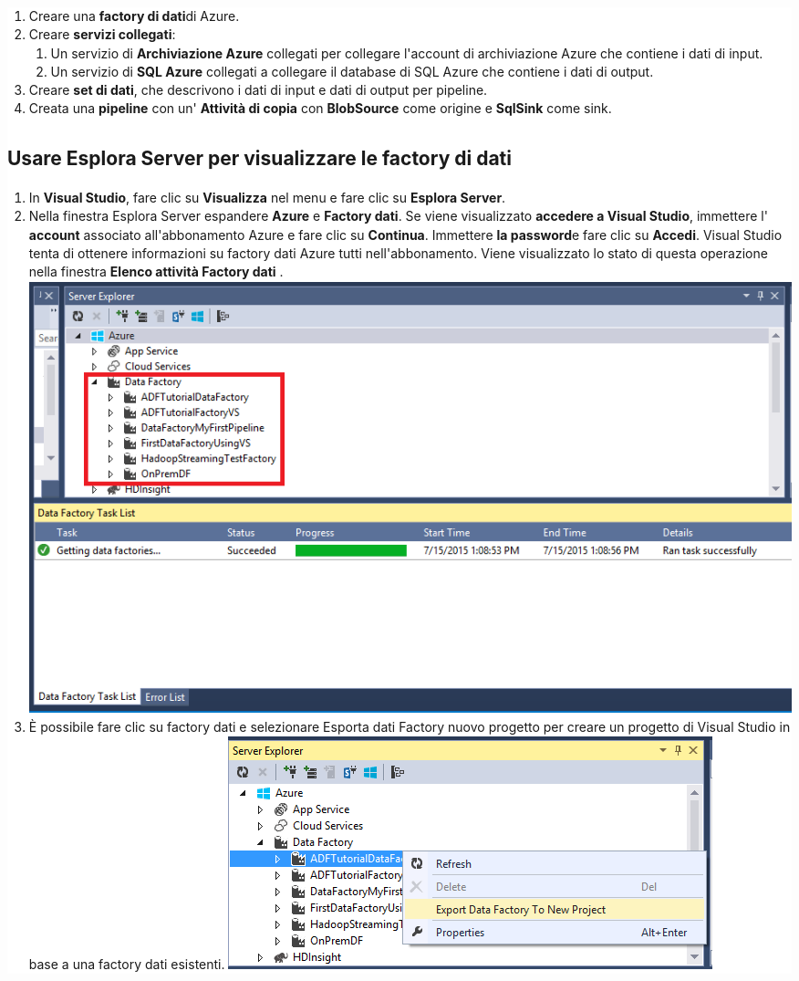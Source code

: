 1.  Creare una **factory di dati**di Azure.
2.  Creare **servizi collegati**:
    1. Un servizio di **Archiviazione Azure** collegati per collegare l'account di archiviazione Azure che contiene i dati di input.    
    2. Un servizio di **SQL Azure** collegati a collegare il database di SQL Azure che contiene i dati di output. 
3.  Creare **set di dati**, che descrivono i dati di input e dati di output per pipeline.
4.  Creata una **pipeline** con un' **Attività di copia** con **BlobSource** come origine e **SqlSink** come sink. 


## <a name="use-server-explorer-to-view-data-factories"></a>Usare Esplora Server per visualizzare le factory di dati

1. In **Visual Studio**, fare clic su **Visualizza** nel menu e fare clic su **Esplora Server**.
2. Nella finestra Esplora Server espandere **Azure** e **Factory dati**. Se viene visualizzato **accedere a Visual Studio**, immettere l' **account** associato all'abbonamento Azure e fare clic su **Continua**. Immettere **la password**e fare clic su **Accedi**. Visual Studio tenta di ottenere informazioni su factory dati Azure tutti nell'abbonamento. Viene visualizzato lo stato di questa operazione nella finestra **Elenco attività Factory dati** .
    ![Esplora server](./media/data-factory-copy-activity-tutorial-using-visual-studio/server-explorer.png)
3. È possibile fare clic su factory dati e selezionare Esporta dati Factory nuovo progetto per creare un progetto di Visual Studio in base a una factory dati esistenti.
    ![Esportare factory dati in un progetto di Visual Studio](./media/data-factory-copy-activity-tutorial-using-visual-studio/export-data-factory-menu.png)  

